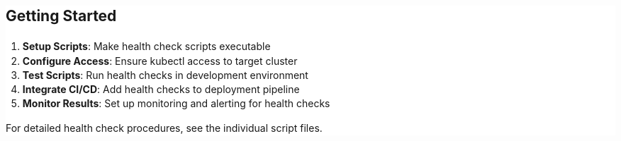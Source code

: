 ## Getting Started

1. **Setup Scripts**: Make health check scripts executable
2. **Configure Access**: Ensure kubectl access to target cluster
3. **Test Scripts**: Run health checks in development environment
4. **Integrate CI/CD**: Add health checks to deployment pipeline
5. **Monitor Results**: Set up monitoring and alerting for health checks

For detailed health check procedures, see the individual script files.
